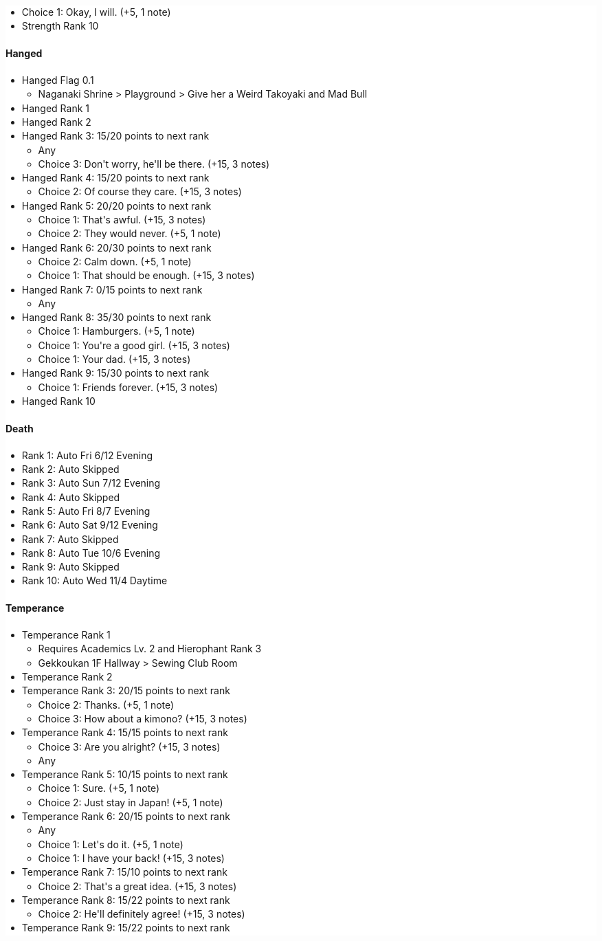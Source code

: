   * Choice 1: Okay, I will. (+5, 1 note)
* Strength Rank 10

#### Hanged
* Hanged Flag 0.1
  * Naganaki Shrine > Playground > Give her a Weird Takoyaki and Mad Bull
* Hanged Rank 1
* Hanged Rank 2
* Hanged Rank 3: 15/20 points to next rank
  * Any
  * Choice 3: Don't worry, he'll be there. (+15, 3 notes)
* Hanged Rank 4: 15/20 points to next rank
  * Choice 2: Of course they care. (+15, 3 notes)
* Hanged Rank 5: 20/20 points to next rank
  * Choice 1: That's awful. (+15, 3 notes)
  * Choice 2: They would never. (+5, 1 note)
* Hanged Rank 6: 20/30 points to next rank
  * Choice 2: Calm down. (+5, 1 note)
  * Choice 1: That should be enough. (+15, 3 notes)
* Hanged Rank 7: 0/15 points to next rank
  * Any
* Hanged Rank 8: 35/30 points to next rank
  * Choice 1: Hamburgers. (+5, 1 note)
  * Choice 1: You're a good girl. (+15, 3 notes)
  * Choice 1: Your dad. (+15, 3 notes)
* Hanged Rank 9: 15/30 points to next rank
  * Choice 1: Friends forever. (+15, 3 notes)
* Hanged Rank 10

#### Death
* Rank 1: Auto Fri 6/12 Evening
* Rank 2: Auto Skipped
* Rank 3: Auto Sun 7/12 Evening
* Rank 4: Auto Skipped
* Rank 5: Auto Fri 8/7 Evening
* Rank 6: Auto Sat 9/12 Evening
* Rank 7: Auto Skipped
* Rank 8: Auto Tue 10/6 Evening
* Rank 9: Auto Skipped
* Rank 10: Auto Wed 11/4 Daytime

#### Temperance
* Temperance Rank 1
  * Requires Academics Lv. 2 and Hierophant Rank 3
  * Gekkoukan 1F Hallway > Sewing Club Room
* Temperance Rank 2
* Temperance Rank 3: 20/15 points to next rank
  * Choice 2: Thanks. (+5, 1 note)
  * Choice 3: How about a kimono? (+15, 3 notes)
* Temperance Rank 4: 15/15 points to next rank
  * Choice 3: Are you alright? (+15, 3 notes)
  * Any
* Temperance Rank 5: 10/15 points to next rank
  * Choice 1: Sure. (+5, 1 note)
  * Choice 2: Just stay in Japan! (+5, 1 note)
* Temperance Rank 6: 20/15 points to next rank
  * Any
  * Choice 1: Let's do it. (+5, 1 note)
  * Choice 1: I have your back! (+15, 3 notes)
* Temperance Rank 7: 15/10 points to next rank
  * Choice 2: That's a great idea. (+15, 3 notes)
* Temperance Rank 8: 15/22 points to next rank
  * Choice 2: He'll definitely agree! (+15, 3 notes)
* Temperance Rank 9: 15/22 points to next rank